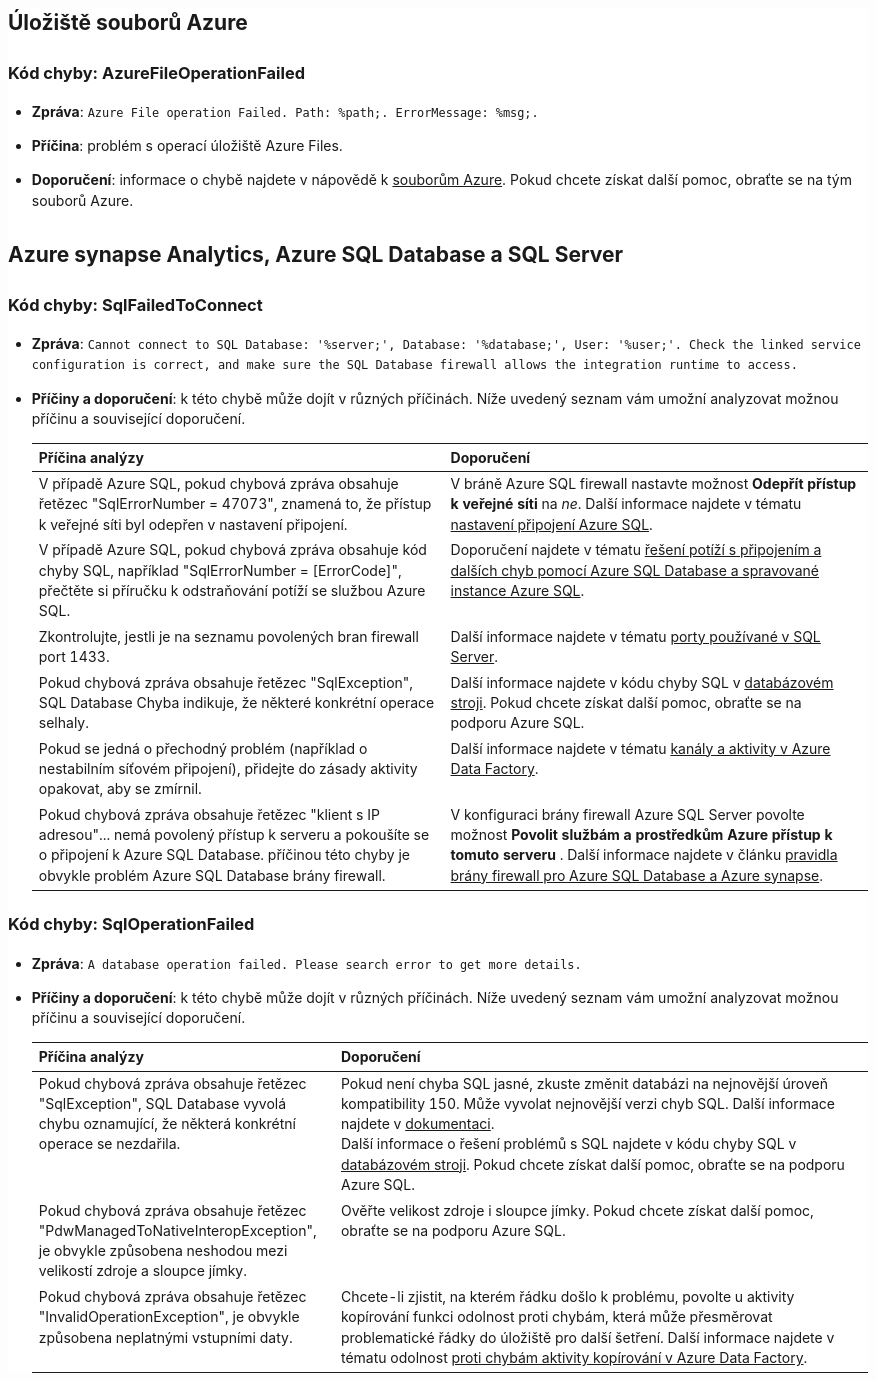 ## <a name="azure-files-storage"></a>Úložiště souborů Azure

### <a name="error-code-azurefileoperationfailed"></a>Kód chyby: AzureFileOperationFailed

- **Zpráva**: `Azure File operation Failed. Path: %path;. ErrorMessage: %msg;.`

- **Příčina**: problém s operací úložiště Azure Files.

- **Doporučení**: informace o chybě najdete v nápovědě k [souborům Azure](/rest/api/storageservices/file-service-error-codes). Pokud chcete získat další pomoc, obraťte se na tým souborů Azure.


## <a name="azure-synapse-analytics-azure-sql-database-and-sql-server"></a>Azure synapse Analytics, Azure SQL Database a SQL Server

### <a name="error-code-sqlfailedtoconnect"></a>Kód chyby: SqlFailedToConnect

- **Zpráva**: `Cannot connect to SQL Database: '%server;', Database: '%database;', User: '%user;'. Check the linked service configuration is correct, and make sure the SQL Database firewall allows the integration runtime to access.`
- **Příčiny a doporučení**: k této chybě může dojít v různých příčinách. Níže uvedený seznam vám umožní analyzovat možnou příčinu a související doporučení.

    | Příčina analýzy                                               | Doporučení                                               |
    | :----------------------------------------------------------- | :----------------------------------------------------------- |
    | V případě Azure SQL, pokud chybová zpráva obsahuje řetězec "SqlErrorNumber = 47073", znamená to, že přístup k veřejné síti byl odepřen v nastavení připojení. | V bráně Azure SQL firewall nastavte možnost **Odepřít přístup k veřejné síti** na *ne*. Další informace najdete v tématu [nastavení připojení Azure SQL](../azure-sql/database/connectivity-settings.md#deny-public-network-access). |
    | V případě Azure SQL, pokud chybová zpráva obsahuje kód chyby SQL, například "SqlErrorNumber = [ErrorCode]", přečtěte si příručku k odstraňování potíží se službou Azure SQL. | Doporučení najdete v tématu [řešení potíží s připojením a dalších chyb pomocí Azure SQL Database a spravované instance Azure SQL](../azure-sql/database/troubleshoot-common-errors-issues.md). |
    | Zkontrolujte, jestli je na seznamu povolených bran firewall port 1433. | Další informace najdete v tématu [porty používané v SQL Server](/sql/sql-server/install/configure-the-windows-firewall-to-allow-sql-server-access#ports-used-by-). |
    | Pokud chybová zpráva obsahuje řetězec "SqlException", SQL Database Chyba indikuje, že některé konkrétní operace selhaly. | Další informace najdete v kódu chyby SQL v [databázovém stroji](/sql/relational-databases/errors-events/database-engine-events-and-errors). Pokud chcete získat další pomoc, obraťte se na podporu Azure SQL. |
    | Pokud se jedná o přechodný problém (například o nestabilním síťovém připojení), přidejte do zásady aktivity opakovat, aby se zmírnil. | Další informace najdete v tématu [kanály a aktivity v Azure Data Factory](./concepts-pipelines-activities.md#activity-policy). |
    | Pokud chybová zpráva obsahuje řetězec "klient s IP adresou"... nemá povolený přístup k serveru a pokoušíte se o připojení k Azure SQL Database. příčinou této chyby je obvykle problém Azure SQL Database brány firewall. | V konfiguraci brány firewall Azure SQL Server povolte možnost **Povolit službám a prostředkům Azure přístup k tomuto serveru** . Další informace najdete v článku [pravidla brány firewall pro Azure SQL Database a Azure synapse](../azure-sql/database/firewall-configure.md). |
    
### <a name="error-code-sqloperationfailed"></a>Kód chyby: SqlOperationFailed

- **Zpráva**: `A database operation failed. Please search error to get more details.`

- **Příčiny a doporučení**: k této chybě může dojít v různých příčinách. Níže uvedený seznam vám umožní analyzovat možnou příčinu a související doporučení.

    | Příčina analýzy                                               | Doporučení                                               |
    | :----------------------------------------------------------- | :----------------------------------------------------------- |
    | Pokud chybová zpráva obsahuje řetězec "SqlException", SQL Database vyvolá chybu oznamující, že některá konkrétní operace se nezdařila. | Pokud není chyba SQL jasné, zkuste změnit databázi na nejnovější úroveň kompatibility 150. Může vyvolat nejnovější verzi chyb SQL. Další informace najdete v [dokumentaci](/sql/t-sql/statements/alter-database-transact-sql-compatibility-level#backwardCompat). <br/> Další informace o řešení problémů s SQL najdete v kódu chyby SQL v [databázovém stroji](/sql/relational-databases/errors-events/database-engine-events-and-errors). Pokud chcete získat další pomoc, obraťte se na podporu Azure SQL. |
    | Pokud chybová zpráva obsahuje řetězec "PdwManagedToNativeInteropException", je obvykle způsobena neshodou mezi velikostí zdroje a sloupce jímky. | Ověřte velikost zdroje i sloupce jímky. Pokud chcete získat další pomoc, obraťte se na podporu Azure SQL. |
    | Pokud chybová zpráva obsahuje řetězec "InvalidOperationException", je obvykle způsobena neplatnými vstupními daty. | Chcete-li zjistit, na kterém řádku došlo k problému, povolte u aktivity kopírování funkci odolnost proti chybám, která může přesměrovat problematické řádky do úložiště pro další šetření. Další informace najdete v tématu odolnost [proti chybám aktivity kopírování v Azure Data Factory](./copy-activity-fault-tolerance.md). |
